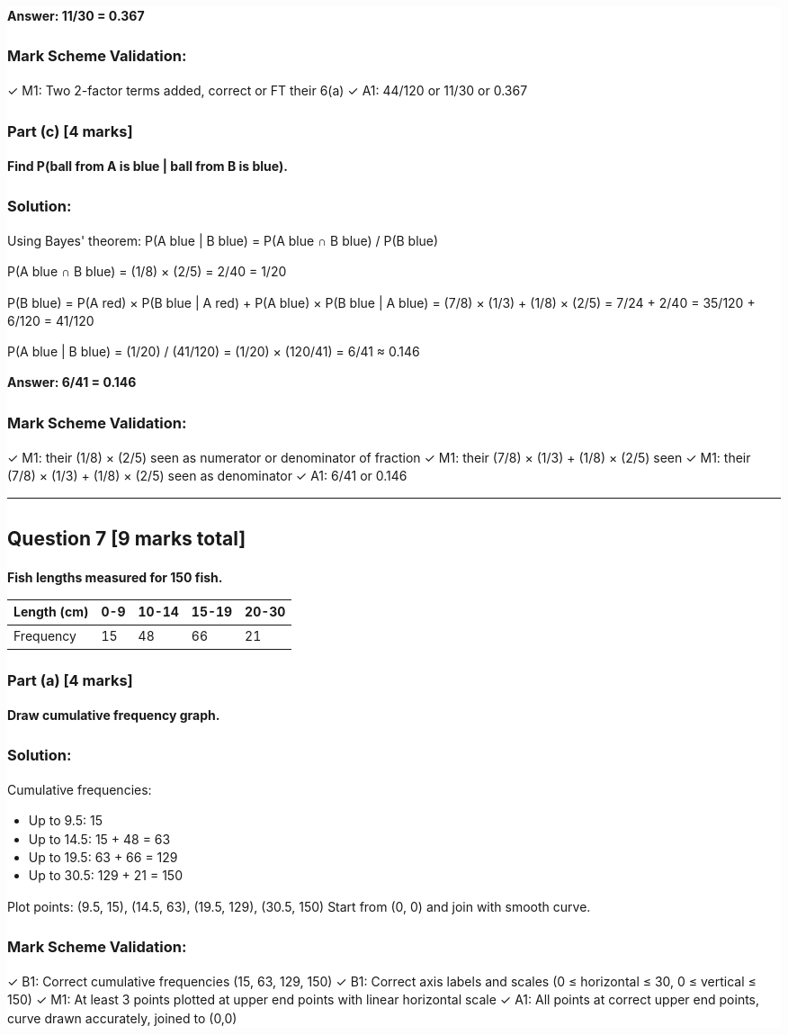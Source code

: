 **Answer: 11/30 = 0.367**

### Mark Scheme Validation:
✓ M1: Two 2-factor terms added, correct or FT their 6(a)
✓ A1: 44/120 or 11/30 or 0.367

### Part (c) [4 marks]
**Find P(ball from A is blue | ball from B is blue).**

### Solution:
Using Bayes' theorem: P(A blue | B blue) = P(A blue ∩ B blue) / P(B blue)

P(A blue ∩ B blue) = (1/8) × (2/5) = 2/40 = 1/20

P(B blue) = P(A red) × P(B blue | A red) + P(A blue) × P(B blue | A blue)
          = (7/8) × (1/3) + (1/8) × (2/5)
          = 7/24 + 2/40 = 35/120 + 6/120 = 41/120

P(A blue | B blue) = (1/20) / (41/120) = (1/20) × (120/41) = 6/41 ≈ 0.146

**Answer: 6/41 = 0.146**

### Mark Scheme Validation:
✓ M1: their (1/8) × (2/5) seen as numerator or denominator of fraction
✓ M1: their (7/8) × (1/3) + (1/8) × (2/5) seen
✓ M1: their (7/8) × (1/3) + (1/8) × (2/5) seen as denominator
✓ A1: 6/41 or 0.146

---

## Question 7 [9 marks total]
**Fish lengths measured for 150 fish.**

| Length (cm) | 0-9 | 10-14 | 15-19 | 20-30 |
|-------------|-----|-------|-------|-------|
| Frequency   | 15  | 48    | 66    | 21    |

### Part (a) [4 marks]
**Draw cumulative frequency graph.**

### Solution:
Cumulative frequencies:
- Up to 9.5: 15
- Up to 14.5: 15 + 48 = 63
- Up to 19.5: 63 + 66 = 129
- Up to 30.5: 129 + 21 = 150

Plot points: (9.5, 15), (14.5, 63), (19.5, 129), (30.5, 150)
Start from (0, 0) and join with smooth curve.

### Mark Scheme Validation:
✓ B1: Correct cumulative frequencies (15, 63, 129, 150)
✓ B1: Correct axis labels and scales (0 ≤ horizontal ≤ 30, 0 ≤ vertical ≤ 150)
✓ M1: At least 3 points plotted at upper end points with linear horizontal scale
✓ A1: All points at correct upper end points, curve drawn accurately, joined to (0,0)
